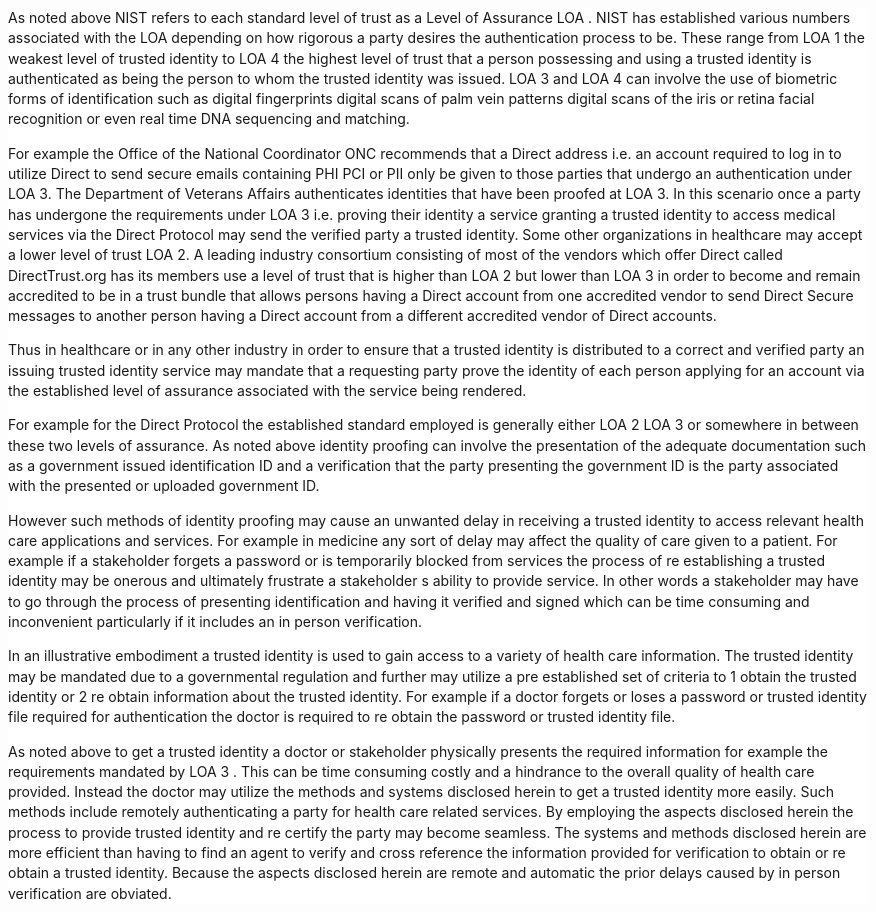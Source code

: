 As noted above NIST refers to each standard level of trust as a Level of Assurance LOA . NIST has established various numbers associated with the LOA depending on how rigorous a party desires the authentication process to be. These range from LOA 1 the weakest level of trusted identity to LOA 4 the highest level of trust that a person possessing and using a trusted identity is authenticated as being the person to whom the trusted identity was issued. LOA 3 and LOA 4 can involve the use of biometric forms of identification such as digital fingerprints digital scans of palm vein patterns digital scans of the iris or retina facial recognition or even real time DNA sequencing and matching.

For example the Office of the National Coordinator ONC recommends that a Direct address i.e. an account required to log in to utilize Direct to send secure emails containing PHI PCI or PII only be given to those parties that undergo an authentication under LOA 3. The Department of Veterans Affairs authenticates identities that have been proofed at LOA 3. In this scenario once a party has undergone the requirements under LOA 3 i.e. proving their identity a service granting a trusted identity to access medical services via the Direct Protocol may send the verified party a trusted identity. Some other organizations in healthcare may accept a lower level of trust LOA 2. A leading industry consortium consisting of most of the vendors which offer Direct called DirectTrust.org has its members use a level of trust that is higher than LOA 2 but lower than LOA 3 in order to become and remain accredited to be in a trust bundle that allows persons having a Direct account from one accredited vendor to send Direct Secure messages to another person having a Direct account from a different accredited vendor of Direct accounts.

Thus in healthcare or in any other industry in order to ensure that a trusted identity is distributed to a correct and verified party an issuing trusted identity service may mandate that a requesting party prove the identity of each person applying for an account via the established level of assurance associated with the service being rendered.

For example for the Direct Protocol the established standard employed is generally either LOA 2 LOA 3 or somewhere in between these two levels of assurance. As noted above identity proofing can involve the presentation of the adequate documentation such as a government issued identification ID and a verification that the party presenting the government ID is the party associated with the presented or uploaded government ID.

However such methods of identity proofing may cause an unwanted delay in receiving a trusted identity to access relevant health care applications and services. For example in medicine any sort of delay may affect the quality of care given to a patient. For example if a stakeholder forgets a password or is temporarily blocked from services the process of re establishing a trusted identity may be onerous and ultimately frustrate a stakeholder s ability to provide service. In other words a stakeholder may have to go through the process of presenting identification and having it verified and signed which can be time consuming and inconvenient particularly if it includes an in person verification.

In an illustrative embodiment a trusted identity is used to gain access to a variety of health care information. The trusted identity may be mandated due to a governmental regulation and further may utilize a pre established set of criteria to 1 obtain the trusted identity or 2 re obtain information about the trusted identity. For example if a doctor forgets or loses a password or trusted identity file required for authentication the doctor is required to re obtain the password or trusted identity file.

As noted above to get a trusted identity a doctor or stakeholder physically presents the required information for example the requirements mandated by LOA 3 . This can be time consuming costly and a hindrance to the overall quality of health care provided. Instead the doctor may utilize the methods and systems disclosed herein to get a trusted identity more easily. Such methods include remotely authenticating a party for health care related services. By employing the aspects disclosed herein the process to provide trusted identity and re certify the party may become seamless. The systems and methods disclosed herein are more efficient than having to find an agent to verify and cross reference the information provided for verification to obtain or re obtain a trusted identity. Because the aspects disclosed herein are remote and automatic the prior delays caused by in person verification are obviated.
